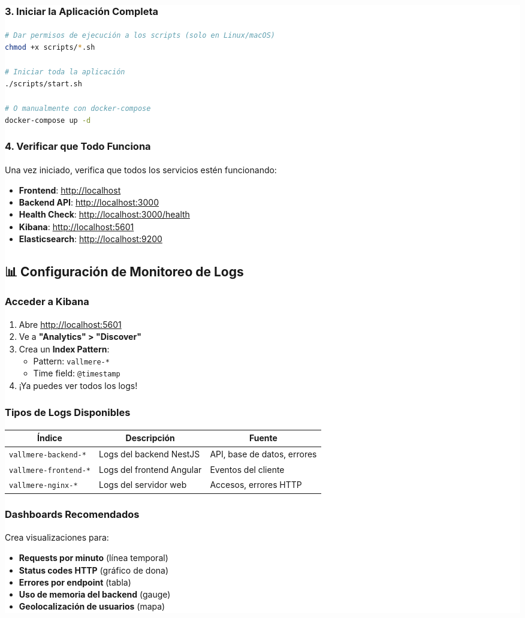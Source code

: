 ### 3. Iniciar la Aplicación Completa

```bash
# Dar permisos de ejecución a los scripts (solo en Linux/macOS)
chmod +x scripts/*.sh

# Iniciar toda la aplicación
./scripts/start.sh

# O manualmente con docker-compose
docker-compose up -d
```

### 4. Verificar que Todo Funciona

Una vez iniciado, verifica que todos los servicios estén funcionando:

- **Frontend**: [http://localhost](http://localhost)
- **Backend API**: [http://localhost:3000](http://localhost:3000)
- **Health Check**: [http://localhost:3000/health](http://localhost:3000/health)
- **Kibana**: [http://localhost:5601](http://localhost:5601)
- **Elasticsearch**: [http://localhost:9200](http://localhost:9200)

## 📊 Configuración de Monitoreo de Logs

### Acceder a Kibana

1. Abre [http://localhost:5601](http://localhost:5601)
2. Ve a **"Analytics" > "Discover"**
3. Crea un **Index Pattern**:
   - Pattern: `vallmere-*`
   - Time field: `@timestamp`
4. ¡Ya puedes ver todos los logs!

### Tipos de Logs Disponibles

| Índice | Descripción | Fuente |
|--------|-------------|---------|
| `vallmere-backend-*` | Logs del backend NestJS | API, base de datos, errores |
| `vallmere-frontend-*` | Logs del frontend Angular | Eventos del cliente |
| `vallmere-nginx-*` | Logs del servidor web | Accesos, errores HTTP |

### Dashboards Recomendados

Crea visualizaciones para:
- **Requests por minuto** (línea temporal)
- **Status codes HTTP** (gráfico de dona)
- **Errores por endpoint** (tabla)
- **Uso de memoria del backend** (gauge)
- **Geolocalización de usuarios** (mapa)
